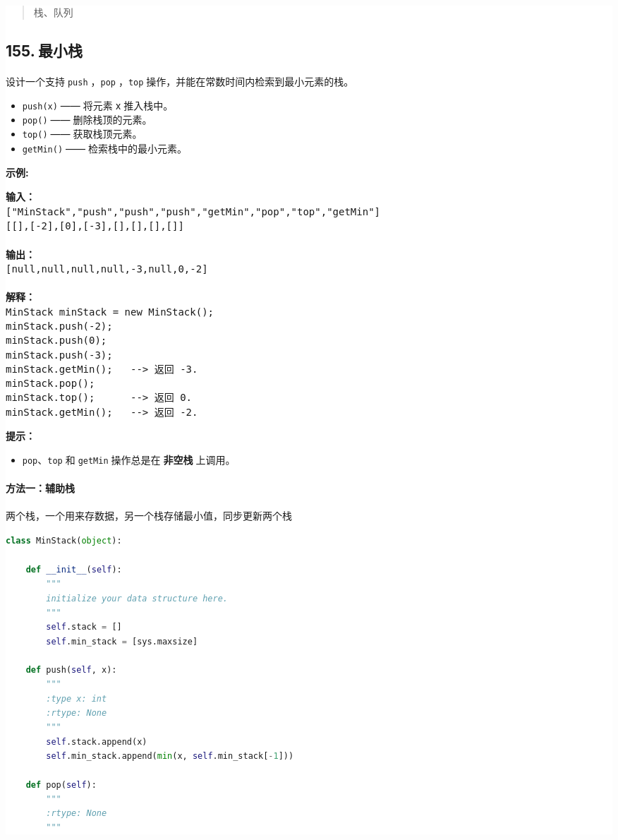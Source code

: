 > 栈、队列

## 155. 最小栈

<div>
<p>设计一个支持 <code>push</code> ，<code>pop</code> ，<code>top</code> 操作，并能在常数时间内检索到最小元素的栈。</p>

<ul>
	<li><code>push(x)</code> &mdash;&mdash; 将元素 x 推入栈中。</li>
	<li><code>pop()</code>&nbsp;&mdash;&mdash; 删除栈顶的元素。</li>
	<li><code>top()</code>&nbsp;&mdash;&mdash; 获取栈顶元素。</li>
	<li><code>getMin()</code> &mdash;&mdash; 检索栈中的最小元素。</li>
</ul>

<p><strong>示例:</strong></p>

<pre><strong>输入：</strong>
[&quot;MinStack&quot;,&quot;push&quot;,&quot;push&quot;,&quot;push&quot;,&quot;getMin&quot;,&quot;pop&quot;,&quot;top&quot;,&quot;getMin&quot;]
[[],[-2],[0],[-3],[],[],[],[]]

<strong>输出：</strong>
[null,null,null,null,-3,null,0,-2]

<strong>解释：</strong>
MinStack minStack = new MinStack();
minStack.push(-2);
minStack.push(0);
minStack.push(-3);
minStack.getMin();   --&gt; 返回 -3.
minStack.pop();
minStack.top();      --&gt; 返回 0.
minStack.getMin();   --&gt; 返回 -2.
</pre>

<p><strong>提示：</strong></p>

<ul>
	<li><code>pop</code>、<code>top</code> 和 <code>getMin</code> 操作总是在 <strong>非空栈</strong> 上调用。</li>
</ul>
</div>

#### 方法一：辅助栈

两个栈，一个用来存数据，另一个栈存储最小值，同步更新两个栈

```python
class MinStack(object):

    def __init__(self):
        """
        initialize your data structure here.
        """
        self.stack = []
        self.min_stack = [sys.maxsize]

    def push(self, x):
        """
        :type x: int
        :rtype: None
        """
        self.stack.append(x)
        self.min_stack.append(min(x, self.min_stack[-1]))

    def pop(self):
        """
        :rtype: None
        """
```
